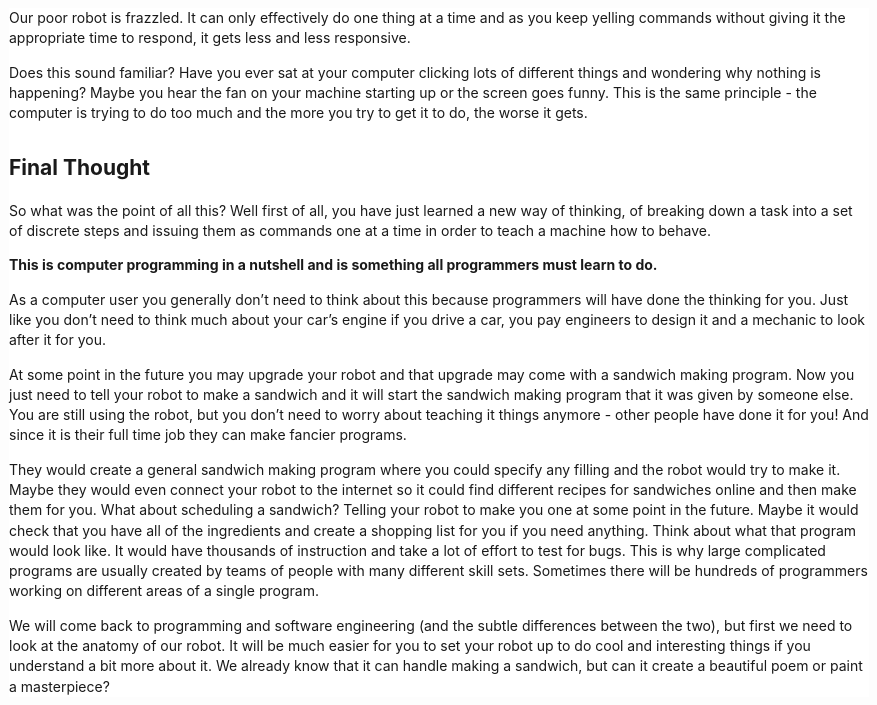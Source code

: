 Our poor robot is frazzled. It can only effectively do one thing at a time and as you keep yelling commands without giving it the appropriate time to respond, it gets less and less responsive. 

Does this sound familiar? Have you ever sat at your computer clicking lots of different things and wondering why nothing is happening? Maybe you hear the fan on your machine starting up or the screen goes funny. This is the same principle - the computer is trying to do too much and the more you try to get it to do, the worse it gets.

## Final Thought

So what was the point of all this? Well first of all, you have just learned a new way of thinking, of breaking down a task into a set of discrete steps and issuing them as commands one at a time in order to teach a machine how to behave. 

**This is computer programming in a nutshell and is something all programmers must learn to do.** 

As a computer user you generally don’t need to think about this because programmers will have done the thinking for you. Just like you don’t need to think much about your car’s engine if you drive a car, you pay engineers to design it and a mechanic to look after it for you.

At some point in the future you may upgrade your robot and that upgrade may come with a sandwich making program. Now you just need to tell your robot to make a sandwich and it will start the sandwich making program that it was given by someone else. You are still using the robot, but you don’t need to worry about teaching it things anymore - other people have done it for you! And since it is their full time job they can make fancier programs. 

They would create a general sandwich making program where you could specify any filling and the robot would try to make it. Maybe they would even connect your robot to the internet so it could find different recipes for sandwiches online and then make them for you. What about scheduling a sandwich? Telling your robot to make you one at some point in the future. Maybe it would check that you have all of the ingredients and create a shopping list for you if you need anything. Think about what that program would look like. It would have thousands of instruction and take a lot of effort to test for bugs. This is why large complicated programs are usually created by teams of people with many different skill sets. Sometimes there will be hundreds of programmers working on different areas of a single program.

We will come back to programming and software engineering (and the subtle differences between the two), but first we need to look at the anatomy of our robot. It will be much easier for you to set your robot up to do cool and interesting things if you understand a bit more about it. We already know that it can handle making a sandwich, but can it create a beautiful poem or paint a masterpiece?